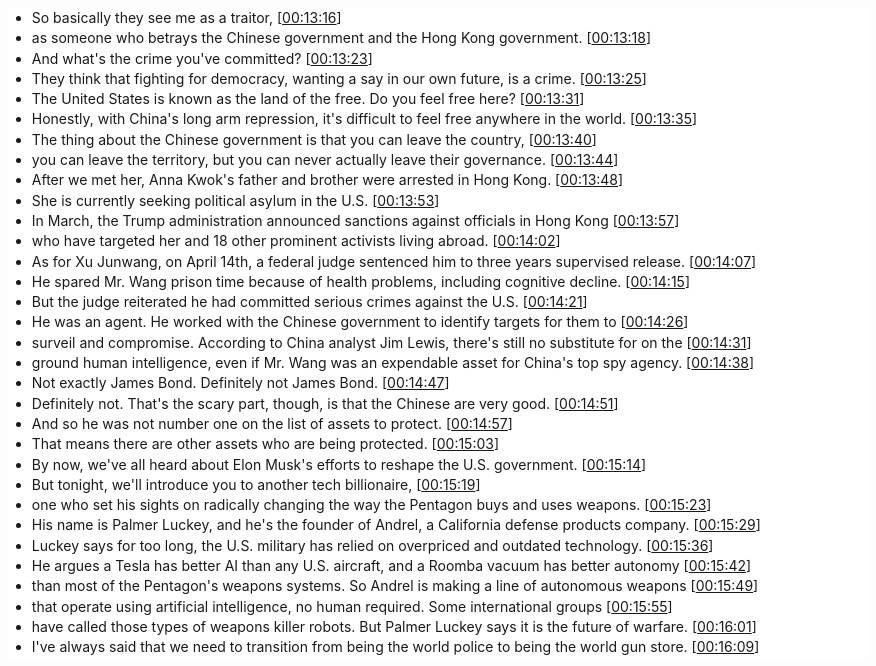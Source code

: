 *  So basically they see me as a traitor, [[00:13:16](https://www.youtube.com/watch?v=MSfRA2gnX1Q&t=796.7199999999999s)]
*  as someone who betrays the Chinese government and the Hong Kong government. [[00:13:18](https://www.youtube.com/watch?v=MSfRA2gnX1Q&t=798.9599999999999s)]
*  And what's the crime you've committed? [[00:13:23](https://www.youtube.com/watch?v=MSfRA2gnX1Q&t=803.28s)]
*  They think that fighting for democracy, wanting a say in our own future, is a crime. [[00:13:25](https://www.youtube.com/watch?v=MSfRA2gnX1Q&t=805.44s)]
*  The United States is known as the land of the free. Do you feel free here? [[00:13:31](https://www.youtube.com/watch?v=MSfRA2gnX1Q&t=811.2s)]
*  Honestly, with China's long arm repression, it's difficult to feel free anywhere in the world. [[00:13:35](https://www.youtube.com/watch?v=MSfRA2gnX1Q&t=815.6s)]
*  The thing about the Chinese government is that you can leave the country, [[00:13:40](https://www.youtube.com/watch?v=MSfRA2gnX1Q&t=820.4000000000001s)]
*  you can leave the territory, but you can never actually leave their governance. [[00:13:44](https://www.youtube.com/watch?v=MSfRA2gnX1Q&t=824.1600000000001s)]
*  After we met her, Anna Kwok's father and brother were arrested in Hong Kong. [[00:13:48](https://www.youtube.com/watch?v=MSfRA2gnX1Q&t=828.24s)]
*  She is currently seeking political asylum in the U.S. [[00:13:53](https://www.youtube.com/watch?v=MSfRA2gnX1Q&t=833.92s)]
*  In March, the Trump administration announced sanctions against officials in Hong Kong [[00:13:57](https://www.youtube.com/watch?v=MSfRA2gnX1Q&t=837.52s)]
*  who have targeted her and 18 other prominent activists living abroad. [[00:14:02](https://www.youtube.com/watch?v=MSfRA2gnX1Q&t=842.16s)]
*  As for Xu Junwang, on April 14th, a federal judge sentenced him to three years supervised release. [[00:14:07](https://www.youtube.com/watch?v=MSfRA2gnX1Q&t=847.68s)]
*  He spared Mr. Wang prison time because of health problems, including cognitive decline. [[00:14:15](https://www.youtube.com/watch?v=MSfRA2gnX1Q&t=855.04s)]
*  But the judge reiterated he had committed serious crimes against the U.S. [[00:14:21](https://www.youtube.com/watch?v=MSfRA2gnX1Q&t=861.28s)]
*  He was an agent. He worked with the Chinese government to identify targets for them to [[00:14:26](https://www.youtube.com/watch?v=MSfRA2gnX1Q&t=866.56s)]
*  surveil and compromise. According to China analyst Jim Lewis, there's still no substitute for on the [[00:14:31](https://www.youtube.com/watch?v=MSfRA2gnX1Q&t=871.1999999999999s)]
*  ground human intelligence, even if Mr. Wang was an expendable asset for China's top spy agency. [[00:14:38](https://www.youtube.com/watch?v=MSfRA2gnX1Q&t=878.72s)]
*  Not exactly James Bond. Definitely not James Bond. [[00:14:47](https://www.youtube.com/watch?v=MSfRA2gnX1Q&t=887.76s)]
*  Definitely not. That's the scary part, though, is that the Chinese are very good. [[00:14:51](https://www.youtube.com/watch?v=MSfRA2gnX1Q&t=891.52s)]
*  And so he was not number one on the list of assets to protect. [[00:14:57](https://www.youtube.com/watch?v=MSfRA2gnX1Q&t=897.52s)]
*  That means there are other assets who are being protected. [[00:15:03](https://www.youtube.com/watch?v=MSfRA2gnX1Q&t=903.36s)]
*  By now, we've all heard about Elon Musk's efforts to reshape the U.S. government. [[00:15:14](https://www.youtube.com/watch?v=MSfRA2gnX1Q&t=914.48s)]
*  But tonight, we'll introduce you to another tech billionaire, [[00:15:19](https://www.youtube.com/watch?v=MSfRA2gnX1Q&t=919.68s)]
*  one who set his sights on radically changing the way the Pentagon buys and uses weapons. [[00:15:23](https://www.youtube.com/watch?v=MSfRA2gnX1Q&t=923.52s)]
*  His name is Palmer Luckey, and he's the founder of Andrel, a California defense products company. [[00:15:29](https://www.youtube.com/watch?v=MSfRA2gnX1Q&t=929.6s)]
*  Luckey says for too long, the U.S. military has relied on overpriced and outdated technology. [[00:15:36](https://www.youtube.com/watch?v=MSfRA2gnX1Q&t=936.24s)]
*  He argues a Tesla has better AI than any U.S. aircraft, and a Roomba vacuum has better autonomy [[00:15:42](https://www.youtube.com/watch?v=MSfRA2gnX1Q&t=942.4s)]
*  than most of the Pentagon's weapons systems. So Andrel is making a line of autonomous weapons [[00:15:49](https://www.youtube.com/watch?v=MSfRA2gnX1Q&t=949.52s)]
*  that operate using artificial intelligence, no human required. Some international groups [[00:15:55](https://www.youtube.com/watch?v=MSfRA2gnX1Q&t=955.4399999999999s)]
*  have called those types of weapons killer robots. But Palmer Luckey says it is the future of warfare. [[00:16:01](https://www.youtube.com/watch?v=MSfRA2gnX1Q&t=961.5999999999999s)]
*  I've always said that we need to transition from being the world police to being the world gun store. [[00:16:09](https://www.youtube.com/watch?v=MSfRA2gnX1Q&t=969.68s)]